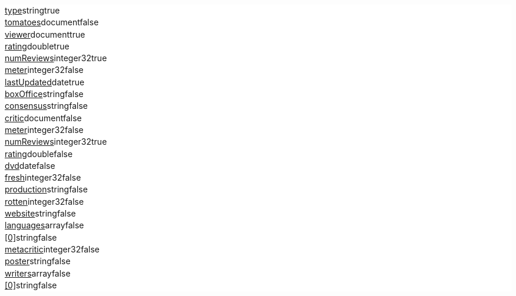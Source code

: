 <div class="docs-markdown"></div></td></tr><tr><td><a href=#0cc3f8f9-c20b-442a-9b6c-c063319e2745 class="margin-0">type</a></td><td class="no-break-word">string</td><td>true</td><td></td><td><div class="docs-markdown"></div></td><td><div class="docs-markdown"></div></td></tr><tr><td><a href=#f36f19b2-be58-475f-9409-84d5dc74c981 class="margin-0">tomatoes</a></td><td class="no-break-word">document</td><td>false</td><td></td><td><div class="docs-markdown"></div></td><td><div class="docs-markdown"></div></td></tr><tr><td><a href=#9c022633-2aa6-43b7-bd5c-7df848a90740 class="margin-5">viewer</a></td><td class="no-break-word">document</td><td>true</td><td></td><td><div class="docs-markdown"></div></td><td><div class="docs-markdown"></div></td></tr><tr><td><a href=#2085d1a3-a6c6-4028-bd61-f2ce196bcd72 class="margin-10">rating</a></td><td class="no-break-word">double</td><td>true</td><td></td><td><div class="docs-markdown"></div></td><td><div class="docs-markdown"></div></td></tr><tr><td><a href=#0ca3a3bd-748d-455a-889e-72e9c3b95128 class="margin-10">numReviews</a></td><td class="no-break-word">integer32</td><td>true</td><td></td><td><div class="docs-markdown"></div></td><td><div class="docs-markdown"></div></td></tr><tr><td><a href=#c11495a2-7bfe-40a4-80bc-56e6986d1f1d class="margin-10">meter</a></td><td class="no-break-word">integer32</td><td>false</td><td></td><td><div class="docs-markdown"></div></td><td><div class="docs-markdown"></div></td></tr><tr><td><a href=#b0e93cce-43c6-485a-9ea2-2df854246d20 class="margin-5">lastUpdated</a></td><td class="no-break-word">date</td><td>true</td><td></td><td><div class="docs-markdown"></div></td><td><div class="docs-markdown"></div></td></tr><tr><td><a href=#247c6d07-bf4f-4f84-b6bc-734cb511b63f class="margin-5">boxOffice</a></td><td class="no-break-word">string</td><td>false</td><td></td><td><div class="docs-markdown"></div></td><td><div class="docs-markdown"></div></td></tr><tr><td><a href=#7fedddb1-6d82-4e9c-a362-e77792ed3110 class="margin-5">consensus</a></td><td class="no-break-word">string</td><td>false</td><td></td><td><div class="docs-markdown"></div></td><td><div class="docs-markdown"></div></td></tr><tr><td><a href=#eb89d8be-2c34-4722-88b8-36e0803afad4 class="margin-5">critic</a></td><td class="no-break-word">document</td><td>false</td><td></td><td><div class="docs-markdown"></div></td><td><div class="docs-markdown"></div></td></tr><tr><td><a href=#3c8b5389-6559-4936-800b-bbf572a88686 class="margin-10">meter</a></td><td class="no-break-word">integer32</td><td>false</td><td></td><td><div class="docs-markdown"></div></td><td><div class="docs-markdown"></div></td></tr><tr><td><a href=#4d4a10a9-1b72-458a-806c-7f89cf556086 class="margin-10">numReviews</a></td><td class="no-break-word">integer32</td><td>true</td><td></td><td><div class="docs-markdown"></div></td><td><div class="docs-markdown"></div></td></tr><tr><td><a href=#b99a411c-d073-4389-ab76-9e828167561a class="margin-10">rating</a></td><td class="no-break-word">double</td><td>false</td><td></td><td><div class="docs-markdown"></div></td><td><div class="docs-markdown"></div></td></tr><tr><td><a href=#18b9c0f2-0074-4404-8f84-237c63b2c7e5 class="margin-5">dvd</a></td><td class="no-break-word">date</td><td>false</td><td></td><td><div class="docs-markdown"></div></td><td><div class="docs-markdown"></div></td></tr><tr><td><a href=#49e21c82-7dcc-4403-84d1-c92442737a73 class="margin-5">fresh</a></td><td class="no-break-word">integer32</td><td>false</td><td></td><td><div class="docs-markdown"></div></td><td><div class="docs-markdown"></div></td></tr><tr><td><a href=#950051ba-406a-45db-824f-a0827f8380e3 class="margin-5">production</a></td><td class="no-break-word">string</td><td>false</td><td></td><td><div class="docs-markdown"></div></td><td><div class="docs-markdown"></div></td></tr><tr><td><a href=#2a24b98b-66ae-4923-b099-5c899a819179 class="margin-5">rotten</a></td><td class="no-break-word">integer32</td><td>false</td><td></td><td><div class="docs-markdown"></div></td><td><div class="docs-markdown"></div></td></tr><tr><td><a href=#641f52e2-6f89-4497-a73a-0629be682c13 class="margin-5">website</a></td><td class="no-break-word">string</td><td>false</td><td></td><td><div class="docs-markdown"></div></td><td><div class="docs-markdown"></div></td></tr><tr><td><a href=#4a6db912-7b1f-4da7-9693-c56c89d4bc91 class="margin-0">languages</a></td><td class="no-break-word">array</td><td>false</td><td></td><td><div class="docs-markdown"></div></td><td><div class="docs-markdown"></div></td></tr><tr><td><a href=#17e73844-cb99-4cc1-a4c4-f1e67f99904a class="margin-5">[0]</a></td><td class="no-break-word">string</td><td>false</td><td></td><td><div class="docs-markdown"></div></td><td><div class="docs-markdown"></div></td></tr><tr><td><a href=#98304397-2235-4dfa-ba00-5895c81aa27d class="margin-0">metacritic</a></td><td class="no-break-word">integer32</td><td>false</td><td></td><td><div class="docs-markdown"></div></td><td><div class="docs-markdown"></div></td></tr><tr><td><a href=#4b04ccbf-04fa-43fb-8349-2c3daea35609 class="margin-0">poster</a></td><td class="no-break-word">string</td><td>false</td><td></td><td><div class="docs-markdown"></div></td><td><div class="docs-markdown"></div></td></tr><tr><td><a href=#bd14fac5-5cf1-4d26-b759-242198427cdb class="margin-0">writers</a></td><td class="no-break-word">array</td><td>false</td><td></td><td><div class="docs-markdown"></div></td><td><div class="docs-markdown"></div></td></tr><tr><td><a href=#199572ee-15bf-4122-b517-7152d2c425de class="margin-5">[0]</a></td><td class="no-break-word">string</td><td>false</td><td></td><td><div class="docs-markdown"></div></td><td><div class="docs-markdown"></div></td></tr></tbody></table>

